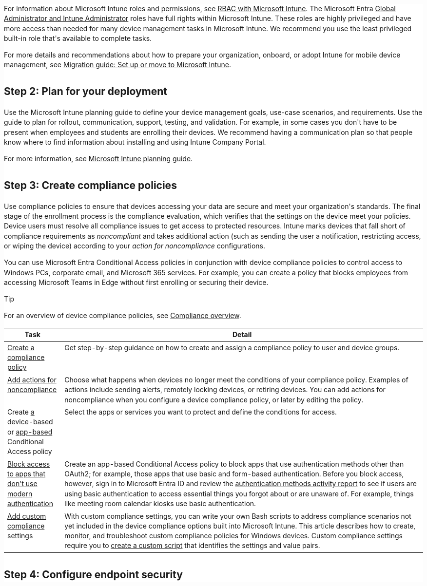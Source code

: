 For information about Microsoft Intune roles and permissions, see [RBAC with Microsoft Intune](../fundamentals/role-based-access-control.md). The Microsoft Entra [Global Administrator and Intune Administrator](/entra/identity/role-based-access-control/permissions-reference) roles have full rights within Microsoft Intune. These roles are highly privileged and have more access than needed for many device management tasks in Microsoft Intune. We recommend you use the least privileged built-in role that's available to complete tasks. 

For more details and recommendations about how to prepare your organization, onboard, or adopt Intune for mobile device management, see [Migration guide: Set up or move to Microsoft Intune](deployment-guide-intune-setup.md).    

## Step 2: Plan for your deployment  

Use the Microsoft Intune planning guide to define your device management goals, use-case scenarios, and requirements. Use the guide to plan for rollout, communication, support, testing, and validation. For example, in some cases you don't have to be present when employees and students are enrolling their devices. We recommend having a communication plan so that people know where to find information about installing and using Intune Company Portal.  

For more information, see [Microsoft Intune planning guide](intune-planning-guide.md).  

## Step 3: Create compliance policies    
Use compliance policies to ensure that devices accessing your data are secure and meet your organization's standards. The final stage of the enrollment process is the compliance evaluation, which verifies that the settings on the device meet your policies. Device users must resolve all compliance issues to get access to protected resources.  Intune marks devices that fall short of compliance requirements as *noncompliant* and takes additional action (such as sending the user a notification, restricting access, or wiping the device) according to your *action for noncompliance* configurations.  

You can use Microsoft Entra Conditional Access policies in conjunction with device compliance policies to control access to Windows PCs, corporate email, and Microsoft 365 services. For example, you can create a policy that blocks employees from accessing Microsoft Teams in Edge without first enrolling or securing their device.    

>[!TIP]
> For an overview of device compliance policies, see [Compliance overview](../protect/device-compliance-get-started.md#device-compliance-policies).     

| Task | Detail | 
| ---- | ------ | 
| [Create a compliance policy](../protect/create-compliance-policy.md)|Get step-by-step guidance on how to create and assign a compliance policy to user and device groups.   |       
| [Add actions for noncompliance](../protect/actions-for-noncompliance.md) |Choose what happens when devices no longer meet the conditions of your compliance policy. Examples of actions include sending alerts, remotely locking devices, or retiring devices. You can add actions for noncompliance when you configure a device compliance policy, or later by editing the policy. |  
| Create [a device-based](../protect/create-conditional-access-intune.md) or [app-based](../protect/app-based-conditional-access-intune-create.md) Conditional Access policy| Select the apps or services you want to protect and define the conditions for access. |   
|[Block access to apps that don't use modern authentication](../protect/app-modern-authentication-block.md)  | Create an app-based Conditional Access policy to block apps that use authentication methods other than OAuth2; for example, those apps that use basic and form-based authentication. Before you block access, however, sign in to Microsoft Entra ID and review the [authentication methods activity report](/azure/active-directory/authentication/howto-authentication-methods-activity) to see if users are using basic authentication to access essential things you forgot about or are unaware of. For example, things like meeting room calendar kiosks use basic authentication.  | 
| [Add custom compliance settings](../protect/compliance-use-custom-settings.md) | With custom compliance settings, you can write your own Bash scripts to address compliance scenarios not yet included in the device compliance options built into Microsoft Intune. This article describes how to create, monitor, and troubleshoot custom compliance policies for Windows devices. Custom compliance settings require you to [create a custom script](../protect/compliance-custom-json.md) that identifies the settings and value pairs.| 


## Step 4: Configure endpoint security  
